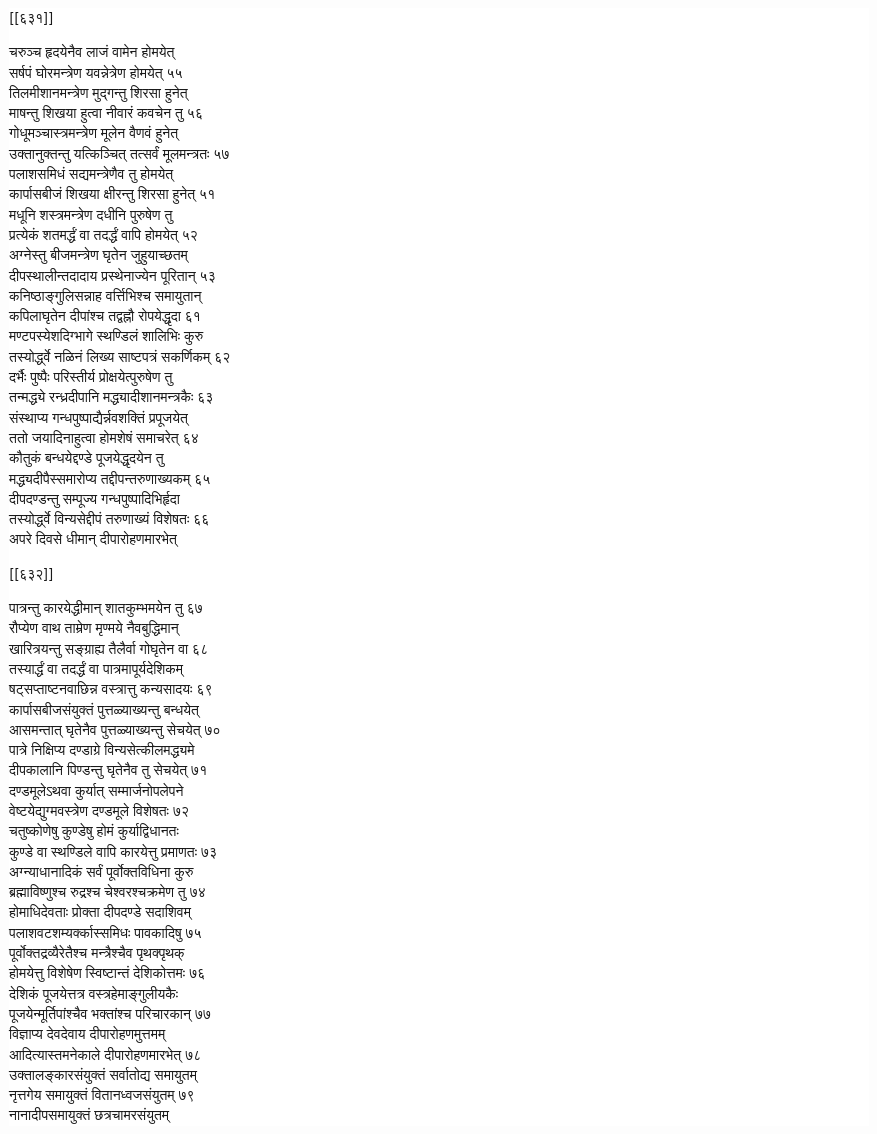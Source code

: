 [[६३१]]  

चरुञ्च हृदयेनैव लाजं वामेन होमयेत्  
सर्षपं घोरमन्त्रेण यवन्नेत्रेण होमयेत् ५५  
तिलमीशानमन्त्रेण मुद्गन्तु शिरसा हुनेत्  
माषन्तु शिखया हुत्वा नीवारं कवचेन तु ५६  
गोधूमञ्चास्त्रमन्त्रेण मूलेन वैणवं हुनेत्  
उक्तानुक्तन्तु यत्किञ्चित् तत्सर्वं मूलमन्त्रतः ५७  
पलाशसमिधं सद्यमन्त्रेणैव तु होमयेत्  
कार्पासबीजं शिखया क्षीरन्तु शिरसा हुनेत् ५१  
मधूनि शस्त्रमन्त्रेण दधीनि पुरुषेण तु  
प्रत्येकं शतमर्द्धं वा तदर्द्धं वापि होमयेत् ५२  
अग्नेस्तु बीजमन्त्रेण घृतेन जुहुयाच्छतम्  
दीपस्थालीन्तदादाय प्रस्थेनाज्येन पूरितान् ५३  
कनिष्ठाङ्गुलिसन्नाह वर्त्तिभिश्च समायुतान्  
कपिलाघृतेन दीपांश्च तद्वह्नौ रोपयेद्धृदा ६१  
मण्टपस्येशदिग्भागे स्थण्डिलं शालिभिः कुरु  
तस्योर्द्ध्वे नळिनं लिख्य साष्टपत्रं सकर्णिकम् ६२  
दर्भैः पुष्पैः परिस्तीर्य प्रोक्षयेत्पुरुषेण तु  
तन्मद्ध्ये रन्ध्रदीपानि मद्ध्यादीशानमन्त्रकैः ६३  
संस्थाप्य गन्धपुष्पाद्यैर्न्नवशक्तिं प्रपूजयेत्  
ततो जयादिनाहुत्वा होमशेषं समाचरेत् ६४  
कौतुकं बन्धयेद्दण्डे पूजयेद्धृदयेन तु  
मद्ध्यदीपैस्समारोप्य तद्दीपन्तरुणाख्यकम् ६५  
दीपदण्डन्तु सम्पूज्य गन्धपुष्पादिभिर्हृदा  
तस्योर्द्ध्वे विन्यसेद्दीपं तरुणाख्यं विशेषतः ६६  
अपरे दिवसे धीमान् दीपारोहणमारभेत्  

[[६३२]]  

पात्रन्तु कारयेद्धीमान् शातकुम्भमयेन तु ६७  
रौप्येण वाथ ताम्रेण मृण्मये नैवबुद्धिमान्  
खारित्रयन्तु सङ्ग्राह्य तैलैर्वा गोघृतेन वा ६८  
तस्यार्द्धं वा तदर्द्धं वा पात्रमापूर्यदेशिकम्  
षट्सप्ताष्टनवाछिन्न वस्त्रात्तु कन्यसादयः ६९  
कार्पासबीजसंयुक्तं पुत्तळ्याख्यन्तु बन्धयेत्  
आसमन्तात् घृतेनैव पुत्तळ्याख्यन्तु सेचयेत् ७०  
पात्रे निक्षिप्य दण्डाग्रे विन्यसेत्कीलमद्ध्यमे  
दीपकालानि पिण्डन्तु घृतेनैव तु सेचयेत् ७१  
दण्डमूलेऽथवा कुर्यात् सम्मार्जनोपलेपने  
वेष्टयेद्युग्मवस्त्रेण दण्डमूले विशेषतः ७२  
चतुष्कोणेषु कुण्डेषु होमं कुर्याद्विधानतः  
कुण्डे वा स्थण्डिले वापि कारयेत्तु प्रमाणतः ७३  
अग्न्याधानादिकं सर्वं पूर्वोक्तविधिना कुरु  
ब्रह्माविष्णुश्च रुद्रश्च चेश्वरश्चक्रमेण तु ७४  
होमाधिदेवताः प्रोक्ता दीपदण्डे सदाशिवम्  
पलाशवटशम्यर्क्कास्समिधः पावकादिषु ७५  
पूर्वोक्तद्रव्यैरेतैश्च मन्त्रैश्चैव पृथक्पृथक्  
होमयेत्तु विशेषेण स्विष्टान्तं देशिकोत्तमः ७६  
देशिकं पूजयेत्तत्र वस्त्रहेमाङ्गुलीयकैः  
पूजयेन्मूर्तिपांश्चैव भक्तांश्च परिचारकान् ७७  
विज्ञाप्य देवदेवाय दीपारोहणमुत्तमम्  
आदित्यास्तमनेकाले दीपारोहणमारभेत् ७८  
उक्तालङ्कारसंयुक्तं सर्वातोद्य समायुतम्  
नृत्तगेय समायुक्तं वितानध्वजसंयुतम् ७९  
नानादीपसमायुक्तं छत्रचामरसंयुतम्  
